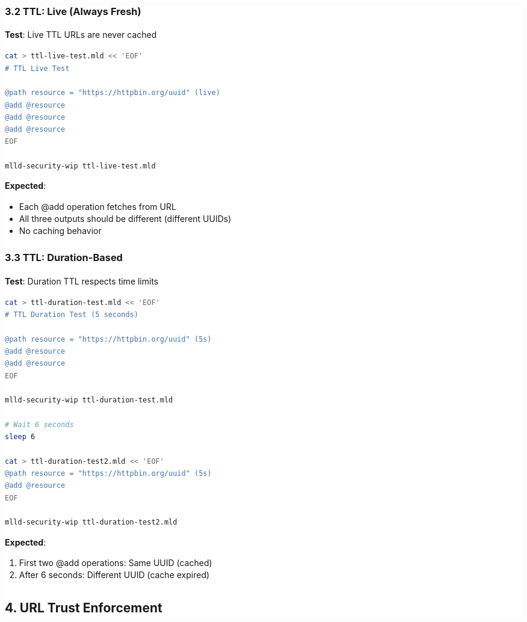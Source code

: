 ### 3.2 TTL: Live (Always Fresh)

**Test**: Live TTL URLs are never cached

```bash
cat > ttl-live-test.mld << 'EOF'
# TTL Live Test

@path resource = "https://httpbin.org/uuid" (live)
@add @resource
@add @resource
@add @resource
EOF

mlld-security-wip ttl-live-test.mld
```

**Expected**:
- Each @add operation fetches from URL
- All three outputs should be different (different UUIDs)
- No caching behavior

### 3.3 TTL: Duration-Based

**Test**: Duration TTL respects time limits

```bash
cat > ttl-duration-test.mld << 'EOF'
# TTL Duration Test (5 seconds)

@path resource = "https://httpbin.org/uuid" (5s)
@add @resource
@add @resource
EOF

mlld-security-wip ttl-duration-test.mld

# Wait 6 seconds
sleep 6

cat > ttl-duration-test2.mld << 'EOF'
@path resource = "https://httpbin.org/uuid" (5s)
@add @resource
EOF

mlld-security-wip ttl-duration-test2.mld
```

**Expected**:
1. First two @add operations: Same UUID (cached)
2. After 6 seconds: Different UUID (cache expired)

## 4. URL Trust Enforcement

